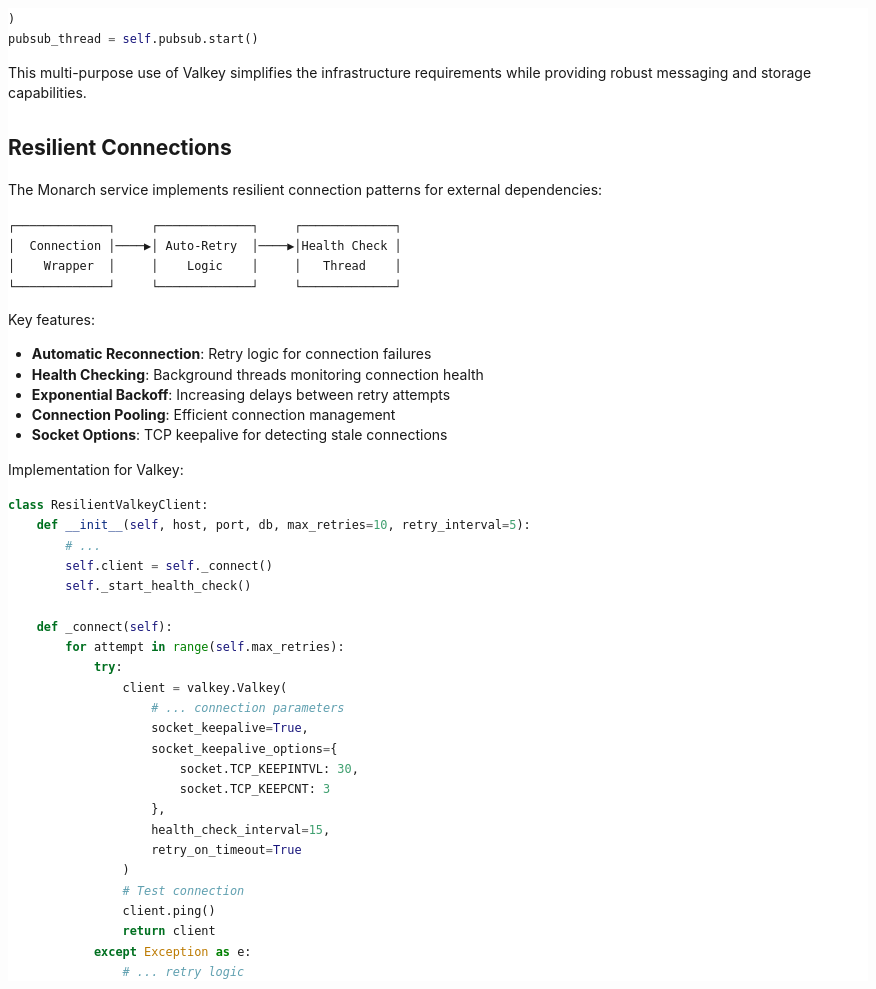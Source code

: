```python
)
pubsub_thread = self.pubsub.start()
```

This multi-purpose use of Valkey simplifies the infrastructure requirements while providing robust messaging and storage capabilities.

## Resilient Connections

The Monarch service implements resilient connection patterns for external dependencies:

```
┌─────────────┐     ┌─────────────┐     ┌─────────────┐
│  Connection │────▶│ Auto-Retry  │────▶│Health Check │
│    Wrapper  │     │    Logic    │     │   Thread    │
└─────────────┘     └─────────────┘     └─────────────┘
```

Key features:
- **Automatic Reconnection**: Retry logic for connection failures
- **Health Checking**: Background threads monitoring connection health
- **Exponential Backoff**: Increasing delays between retry attempts
- **Connection Pooling**: Efficient connection management
- **Socket Options**: TCP keepalive for detecting stale connections

Implementation for Valkey:
```python
class ResilientValkeyClient:
    def __init__(self, host, port, db, max_retries=10, retry_interval=5):
        # ...
        self.client = self._connect()
        self._start_health_check()

    def _connect(self):
        for attempt in range(self.max_retries):
            try:
                client = valkey.Valkey(
                    # ... connection parameters
                    socket_keepalive=True,
                    socket_keepalive_options={
                        socket.TCP_KEEPINTVL: 30,
                        socket.TCP_KEEPCNT: 3
                    },
                    health_check_interval=15,
                    retry_on_timeout=True
                )
                # Test connection
                client.ping()
                return client
            except Exception as e:
                # ... retry logic
```
